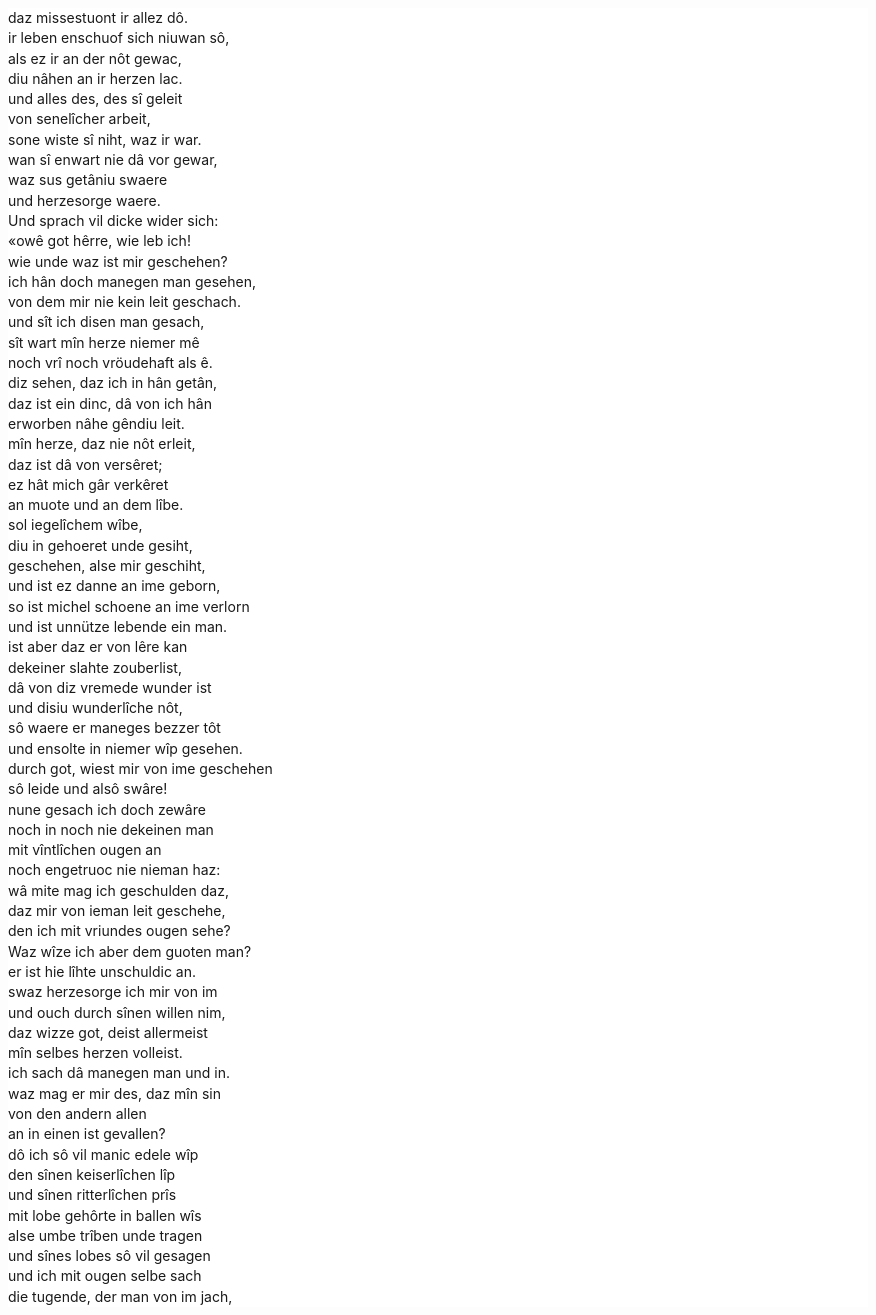 daz missestuont ir allez dô.<br/>
ir leben enschuof sich niuwan sô,<br/>
als ez ir an der nôt gewac,<br/>
diu nâhen an ir herzen lac.<br/>
und alles des, des sî geleit<br/>
von senelîcher arbeit,<br/>
sone wiste sî niht, waz ir war.<br/>
wan sî enwart nie dâ vor gewar,<br/>
waz sus getâniu swaere<br/>
und herzesorge waere.<br/>
Und sprach vil dicke wider sich:<br/>
«owê got hêrre, wie leb ich!<br/>
wie unde waz ist mir geschehen?<br/>
ich hân doch manegen man gesehen,<br/>
von dem mir nie kein leit geschach.<br/>
und sît ich disen man gesach,<br/>
sît wart mîn herze niemer mê<br/>
noch vrî noch vröudehaft als ê.<br/>
diz sehen, daz ich in hân getân,<br/>
daz ist ein dinc, dâ von ich hân<br/>
erworben nâhe gêndiu leit.<br/>
mîn herze, daz nie nôt erleit,<br/>
daz ist dâ von versêret;<br/>
ez hât mich gâr verkêret<br/>
an muote und an dem lîbe.<br/>
sol iegelîchem wîbe,<br/>
diu in gehoeret unde gesiht,<br/>
geschehen, alse mir geschiht,<br/>
und ist ez danne an ime geborn,<br/>
so ist michel schoene an ime verlorn<br/>
und ist unnütze lebende ein man.<br/>
ist aber daz er von lêre kan<br/>
dekeiner slahte zouberlist,<br/>
dâ von diz vremede wunder ist<br/>
und disiu wunderlîche nôt,<br/>
sô waere er maneges bezzer tôt<br/>
und ensolte in niemer wîp gesehen.<br/>
durch got, wiest mir von ime geschehen<br/>
sô leide und alsô swâre!<br/>
nune gesach ich doch zewâre<br/>
noch in noch nie dekeinen man<br/>
mit vîntlîchen ougen an<br/>
noch engetruoc nie nieman haz:<br/>
wâ mite mag ich geschulden daz,<br/>
daz mir von ieman leit geschehe,<br/>
den ich mit vriundes ougen sehe?<br/>
Waz wîze ich aber dem guoten man?<br/>
er ist hie lîhte unschuldic an.<br/>
swaz herzesorge ich mir von im<br/>
und ouch durch sînen willen nim,<br/>
daz wizze got, deist allermeist<br/>
mîn selbes herzen volleist.<br/>
ich sach dâ manegen man und in.<br/>
waz mag er mir des, daz mîn sin<br/>
von den andern allen<br/>
an in einen ist gevallen?<br/>
dô ich sô vil manic edele wîp<br/>
den sînen keiserlîchen lîp<br/>
und sînen ritterlîchen prîs<br/>
mit lobe gehôrte in ballen wîs<br/>
alse umbe trîben unde tragen<br/>
und sînes lobes sô vil gesagen<br/>
und ich mit ougen selbe sach<br/>
die tugende, der man von im jach,<br/>